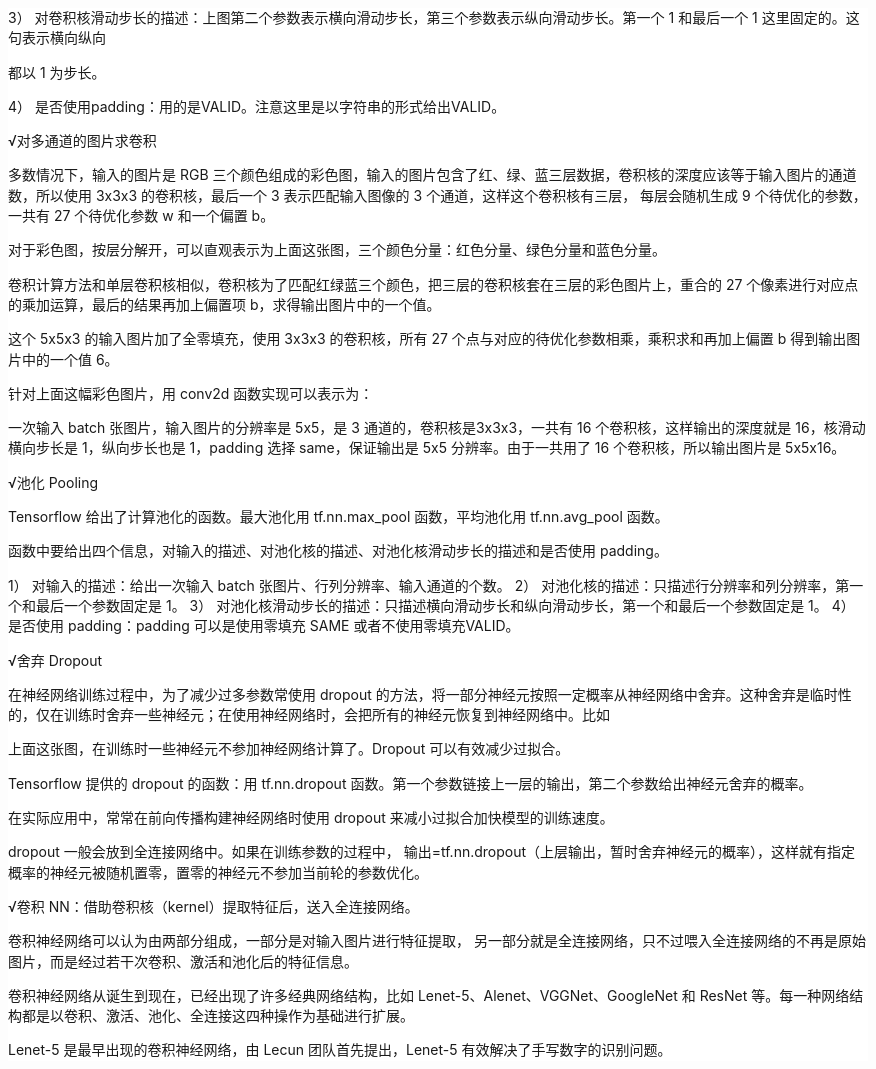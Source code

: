3） 对卷积核滑动步长的描述：上图第二个参数表示横向滑动步长，第三个参数表示纵向滑动步长。第一个 1 和最后一个 1 这里固定的。这句表示横向纵向

都以 1 为步长。

4） 是否使用padding：用的是VALID。注意这里是以字符串的形式给出VALID。

√对多通道的图片求卷积

多数情况下，输入的图片是 RGB 三个颜色组成的彩色图，输入的图片包含了红、绿、蓝三层数据，卷积核的深度应该等于输入图片的通道数，所以使用 3x3x3 的卷积核，最后一个 3 表示匹配输入图像的 3 个通道，这样这个卷积核有三层， 每层会随机生成 9 个待优化的参数，一共有 27 个待优化参数 w 和一个偏置 b。



 

 对于彩色图，按层分解开，可以直观表示为上面这张图，三个颜色分量：红色分量、绿色分量和蓝色分量。

卷积计算方法和单层卷积核相似，卷积核为了匹配红绿蓝三个颜色，把三层的卷积核套在三层的彩色图片上，重合的 27 个像素进行对应点的乘加运算，最后的结果再加上偏置项 b，求得输出图片中的一个值。

这个 5x5x3 的输入图片加了全零填充，使用 3x3x3 的卷积核，所有 27 个点与对应的待优化参数相乘，乘积求和再加上偏置 b 得到输出图片中的一个值 6。



针对上面这幅彩色图片，用 conv2d 函数实现可以表示为：

一次输入 batch 张图片，输入图片的分辨率是 5x5，是 3 通道的，卷积核是3x3x3，一共有 16 个卷积核，这样输出的深度就是 16，核滑动横向步长是 1，纵向步长也是 1，padding 选择 same，保证输出是 5x5 分辨率。由于一共用了 16 个卷积核，所以输出图片是 5x5x16。

√池化 Pooling

Tensorflow 给出了计算池化的函数。最大池化用 tf.nn.max_pool 函数，平均池化用 tf.nn.avg_pool 函数。

函数中要给出四个信息，对输入的描述、对池化核的描述、对池化核滑动步长的描述和是否使用 padding。 



1） 对输入的描述：给出一次输入 batch 张图片、行列分辨率、输入通道的个数。
2） 对池化核的描述：只描述行分辨率和列分辨率，第一个和最后一个参数固定是 1。
3） 对池化核滑动步长的描述：只描述横向滑动步长和纵向滑动步长，第一个和最后一个参数固定是 1。
4） 是否使用 padding：padding 可以是使用零填充 SAME 或者不使用零填充VALID。

√舍弃 Dropout

在神经网络训练过程中，为了减少过多参数常使用 dropout 的方法，将一部分神经元按照一定概率从神经网络中舍弃。这种舍弃是临时性的，仅在训练时舍弃一些神经元；在使用神经网络时，会把所有的神经元恢复到神经网络中。比如

上面这张图，在训练时一些神经元不参加神经网络计算了。Dropout 可以有效减少过拟合。

Tensorflow 提供的 dropout 的函数：用 tf.nn.dropout 函数。第一个参数链接上一层的输出，第二个参数给出神经元舍弃的概率。

在实际应用中，常常在前向传播构建神经网络时使用 dropout 来减小过拟合加快模型的训练速度。

dropout 一般会放到全连接网络中。如果在训练参数的过程中， 输出=tf.nn.dropout（上层输出，暂时舍弃神经元的概率），这样就有指定概率的神经元被随机置零，置零的神经元不参加当前轮的参数优化。

√卷积 NN：借助卷积核（kernel）提取特征后，送入全连接网络。

卷积神经网络可以认为由两部分组成，一部分是对输入图片进行特征提取， 另一部分就是全连接网络，只不过喂入全连接网络的不再是原始图片，而是经过若干次卷积、激活和池化后的特征信息。

卷积神经网络从诞生到现在，已经出现了许多经典网络结构，比如 Lenet-5、Alenet、VGGNet、GoogleNet 和 ResNet 等。每一种网络结构都是以卷积、激活、池化、全连接这四种操作为基础进行扩展。

Lenet-5 是最早出现的卷积神经网络，由 Lecun 团队首先提出，Lenet-5 有效解决了手写数字的识别问题。

 
